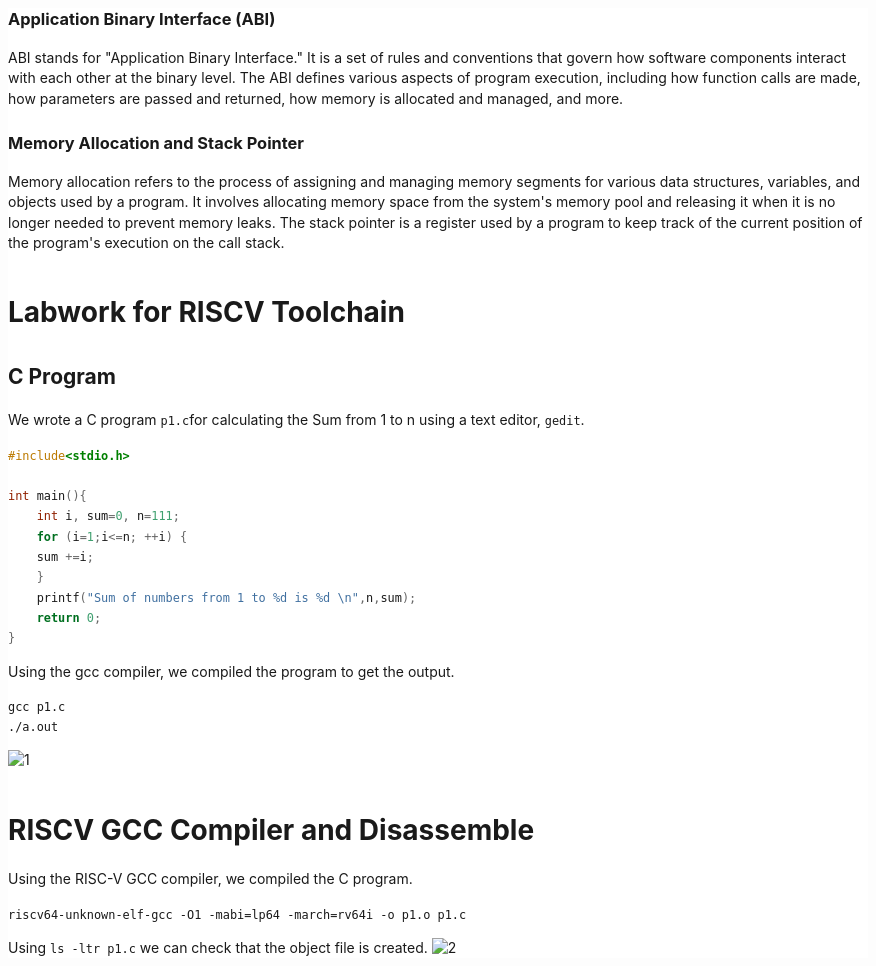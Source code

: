### Application Binary Interface (ABI)

ABI stands for "Application Binary Interface." It is a set of rules and conventions that govern how software components interact with each other at the binary level. The ABI defines various aspects of program execution, including how function calls are made, how parameters are passed and returned, how memory is allocated and managed, and more.

### Memory Allocation and Stack Pointer

Memory allocation refers to the process of assigning and managing memory segments for various data structures, variables, and objects used by a program. It involves allocating memory space from the system's memory pool and releasing it when it is no longer needed to prevent memory leaks. The stack pointer is a register used by a program to keep track of the current position of the program's execution on the call stack.

# Labwork for RISCV Toolchain

## C Program

We wrote a C program ```p1.c```for calculating the Sum from 1 to n using a text editor, `gedit`.

```c
#include<stdio.h>

int main(){
	int i, sum=0, n=111;
	for (i=1;i<=n; ++i) {
	sum +=i;
	}
	printf("Sum of numbers from 1 to %d is %d \n",n,sum);
	return 0;
}
```
Using the gcc compiler, we compiled the program to get the output.
```
gcc p1.c
./a.out
```

![1](https://github.com/akshatva7/pes_asic_class/assets/135726741/753b4fde-d1c4-4b9c-b256-6dc3f0ef9fa7)

# RISCV GCC Compiler and Disassemble

Using the RISC-V GCC compiler, we compiled the C program.
```
riscv64-unknown-elf-gcc -O1 -mabi=lp64 -march=rv64i -o p1.o p1.c
```
Using ```ls -ltr p1.c``` we can check that the object file is created.
![2](https://github.com/akshatva7/pes_asic_class/assets/135726741/e42a34de-c687-4a3e-855d-43e84ecd6e57)
